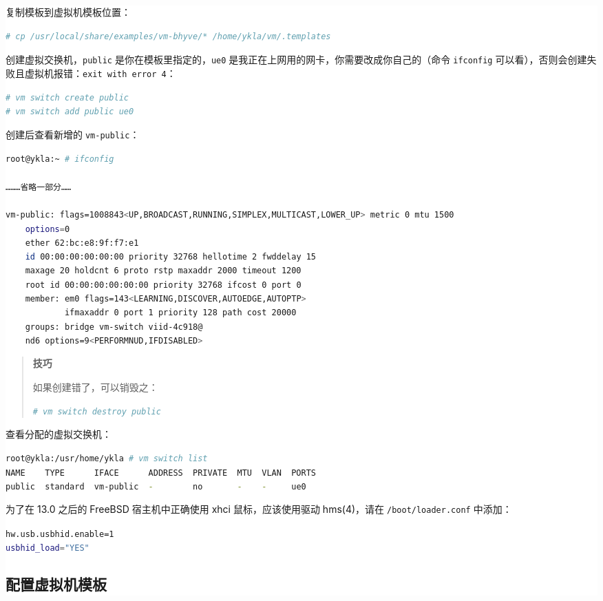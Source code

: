 复制模板到虚拟机模板位置：

```sh
# cp /usr/local/share/examples/vm-bhyve/* /home/ykla/vm/.templates
```

创建虚拟交换机，`public` 是你在模板里指定的，`ue0` 是我正在上网用的网卡，你需要改成你自己的（命令 `ifconfig` 可以看），否则会创建失败且虚拟机报错：`exit with error 4`：

```sh
# vm switch create public
# vm switch add public ue0
```

创建后查看新增的 `vm-public`：

```sh
root@ykla:~ # ifconfig

………省略一部分……

vm-public: flags=1008843<UP,BROADCAST,RUNNING,SIMPLEX,MULTICAST,LOWER_UP> metric 0 mtu 1500
	options=0
	ether 62:bc:e8:9f:f7:e1
	id 00:00:00:00:00:00 priority 32768 hellotime 2 fwddelay 15
	maxage 20 holdcnt 6 proto rstp maxaddr 2000 timeout 1200
	root id 00:00:00:00:00:00 priority 32768 ifcost 0 port 0
	member: em0 flags=143<LEARNING,DISCOVER,AUTOEDGE,AUTOPTP>
	        ifmaxaddr 0 port 1 priority 128 path cost 20000
	groups: bridge vm-switch viid-4c918@
	nd6 options=9<PERFORMNUD,IFDISABLED>
```

>**技巧**
>
> 如果创建错了，可以销毁之：
>
> ```sh
> # vm switch destroy public
> ```

查看分配的虚拟交换机：

```sh
root@ykla:/usr/home/ykla # vm switch list
NAME    TYPE      IFACE      ADDRESS  PRIVATE  MTU  VLAN  PORTS
public  standard  vm-public  -        no       -    -     ue0
```

为了在 13.0 之后的 FreeBSD 宿主机中正确使用 xhci 鼠标，应该使用驱动 hms(4)，请在 `/boot/loader.conf` 中添加：

```sh
hw.usb.usbhid.enable=1
usbhid_load="YES"
```

## 配置虚拟机模板
